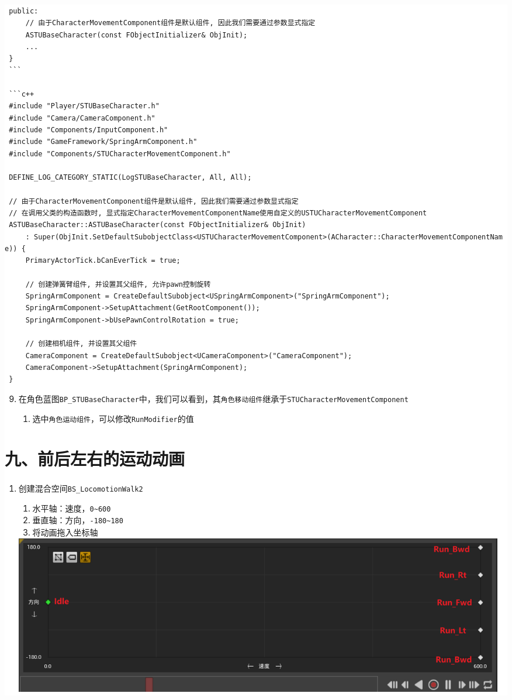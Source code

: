      public:
         // 由于CharacterMovementComponent组件是默认组件, 因此我们需要通过参数显式指定
         ASTUBaseCharacter(const FObjectInitializer& ObjInit);
         ...
     }
     ```

     ```c++
     #include "Player/STUBaseCharacter.h"
     #include "Camera/CameraComponent.h"
     #include "Components/InputComponent.h"
     #include "GameFramework/SpringArmComponent.h"
     #include "Components/STUCharacterMovementComponent.h"
     
     DEFINE_LOG_CATEGORY_STATIC(LogSTUBaseCharacter, All, All);
     
     // 由于CharacterMovementComponent组件是默认组件, 因此我们需要通过参数显式指定
     // 在调用父类的构造函数时, 显式指定CharacterMovementComponentName使用自定义的USTUCharacterMovementComponent
     ASTUBaseCharacter::ASTUBaseCharacter(const FObjectInitializer& ObjInit) 
         : Super(ObjInit.SetDefaultSubobjectClass<USTUCharacterMovementComponent>(ACharacter::CharacterMovementComponentName)) {
         PrimaryActorTick.bCanEverTick = true;
     
         // 创建弹簧臂组件, 并设置其父组件, 允许pawn控制旋转
         SpringArmComponent = CreateDefaultSubobject<USpringArmComponent>("SpringArmComponent");
         SpringArmComponent->SetupAttachment(GetRootComponent());
         SpringArmComponent->bUsePawnControlRotation = true;
     
         // 创建相机组件, 并设置其父组件
         CameraComponent = CreateDefaultSubobject<UCameraComponent>("CameraComponent");
         CameraComponent->SetupAttachment(SpringArmComponent);
     }

9.   在角色蓝图`BP_STUBaseCharacter`中，我们可以看到，其`角色移动组件`继承于`STUCharacterMovementComponent`

     1.   选中`角色运动组件`，可以修改`RunModifier`的值

# 九、前后左右的运动动画

1.   创建混合空间`BS_LocomotionWalk2`

     1.   水平轴：速度，`0~600`
     2.   垂直轴：方向，`-180~180`
     3.   将动画拖入坐标轴

     <img src="AssetMarkdown/image-20230125203232911.png" alt="image-20230125203232911" style="zoom:80%;" />
